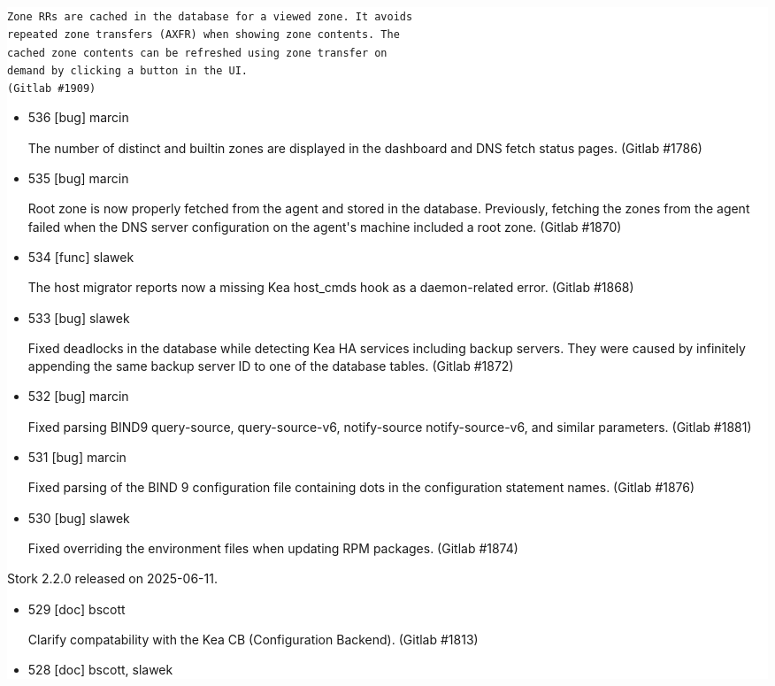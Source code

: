     Zone RRs are cached in the database for a viewed zone. It avoids
    repeated zone transfers (AXFR) when showing zone contents. The
    cached zone contents can be refreshed using zone transfer on
    demand by clicking a button in the UI.
    (Gitlab #1909)

* 536 [bug] marcin

    The number of distinct and builtin zones are displayed in the
    dashboard and DNS fetch status pages.
    (Gitlab #1786)

* 535 [bug] marcin

    Root zone is now properly fetched from the agent and stored in the
    database. Previously, fetching the zones from the agent failed
    when the DNS server configuration on the agent's machine included
    a root zone.
    (Gitlab #1870)

* 534 [func] slawek

    The host migrator reports now a missing Kea host_cmds hook as a
    daemon-related error.
    (Gitlab #1868)

* 533 [bug] slawek

    Fixed deadlocks in the database while detecting Kea HA services
    including backup servers. They were caused by infinitely
    appending the same backup server ID to one of the database
    tables.
    (Gitlab #1872)

* 532 [bug] marcin

    Fixed parsing BIND9 query-source, query-source-v6, notify-source
    notify-source-v6, and similar parameters.
    (Gitlab #1881)

* 531 [bug] marcin

    Fixed parsing of the BIND 9 configuration file containing dots in
    the configuration statement names.
    (Gitlab #1876)

* 530 [bug] slawek

    Fixed overriding the environment files when updating RPM packages.
    (Gitlab #1874)

Stork 2.2.0 released on 2025-06-11.

* 529 [doc] bscott

    Clarify compatability with the Kea CB (Configuration Backend).
    (Gitlab #1813)

* 528 [doc] bscott, slawek
